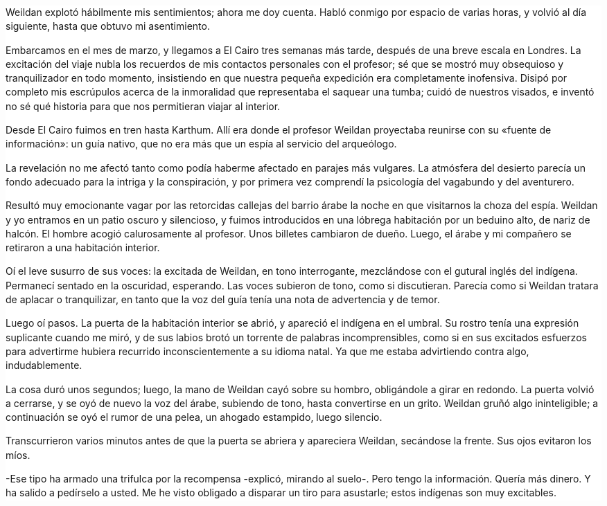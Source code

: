 Weildan explotó hábilmente mis sentimientos; ahora me doy cuenta. Habló
conmigo por espacio de varias horas, y volvió al día siguiente, hasta
que obtuvo mi asentimiento.

Embarcamos en el mes de marzo, y llegamos a El Cairo tres semanas más
tarde, después de una breve escala en Londres. La excitación del viaje
nubla los recuerdos de mis contactos personales con el profesor; sé que
se mostró muy obsequioso y tranquilizador en todo momento, insistiendo
en que nuestra pequeña expedición era completamente inofensiva. Disipó
por completo mis escrúpulos acerca de la inmoralidad que representaba
el saquear una tumba; cuidó de nuestros visados, e inventó no sé qué
historia para que nos permitieran viajar al interior.

Desde El Cairo fuimos en tren hasta Karthum. Allí era donde el profesor
Weildan proyectaba reunirse con su «fuente de información»: un guía
nativo, que no era más que un espía al servicio del arqueólogo.

La revelación no me afectó tanto como podía haberme afectado en parajes
más vulgares. La atmósfera del desierto parecía un fondo adecuado para
la intriga y la conspiración, y por primera vez comprendí la psicología
del vagabundo y del aventurero.

Resultó muy emocionante vagar por las retorcidas callejas del barrio
árabe la noche en que visitarnos la choza del espía. Weildan y yo
entramos en un patio oscuro y silencioso, y fuimos introducidos en una
lóbrega habitación por un beduino alto, de nariz de halcón. El hombre
acogió calurosamente al profesor. Unos billetes cambiaron de dueño.
Luego, el árabe y mi compañero se retiraron a una habitación interior.

Oí el leve susurro de sus voces: la excitada de Weildan, en tono
interrogante, mezclándose con el gutural inglés del indígena. Permanecí
sentado en la oscuridad, esperando. Las voces subieron de tono, como si
discutieran. Parecía como si Weildan tratara de aplacar o tranquilizar,
en tanto que la voz del guía tenía una nota de advertencia y de temor.

Luego oí pasos. La puerta de la habitación interior se abrió, y
apareció el indígena en el umbral. Su rostro tenía una expresión
suplicante cuando me miró, y de sus labios brotó un torrente de
palabras incomprensibles, como si en sus excitados esfuerzos para
advertirme hubiera recurrido inconscientemente a su idioma natal. Ya
que me estaba advirtiendo contra algo, indudablemente.

La cosa duró unos segundos; luego, la mano de Weildan cayó sobre su
hombro, obligándole a girar en redondo. La puerta volvió a cerrarse, y
se oyó de nuevo la voz del árabe, subiendo de tono, hasta convertirse
en un grito. Weildan gruñó algo ininteligible; a continuación se oyó el
rumor de una pelea, un ahogado estampido, luego silencio.

Transcurrieron varios minutos antes de que la puerta se abriera y
apareciera Weildan, secándose la frente. Sus ojos evitaron los míos.

-Ese tipo ha armado una trifulca por la recompensa -explicó, mirando al
suelo-. Pero tengo la información. Quería más dinero. Y ha salido a
pedírselo a usted. Me he visto obligado a disparar un tiro para
asustarle; estos indígenas son muy excitables.
